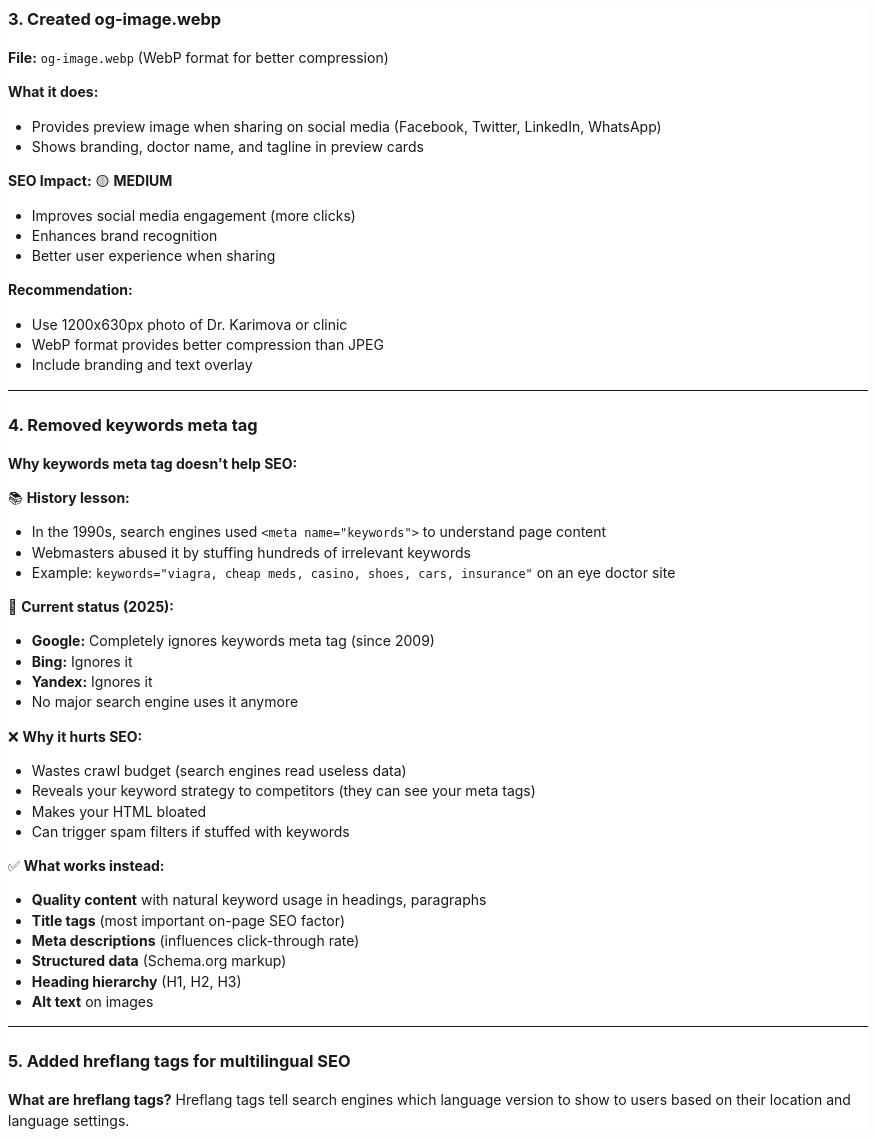 ### 3. **Created og-image.webp**
**File:** `og-image.webp` (WebP format for better compression)

**What it does:**
- Provides preview image when sharing on social media (Facebook, Twitter, LinkedIn, WhatsApp)
- Shows branding, doctor name, and tagline in preview cards

**SEO Impact:** 🟡 **MEDIUM**
- Improves social media engagement (more clicks)
- Enhances brand recognition
- Better user experience when sharing

**Recommendation:**
- Use 1200x630px photo of Dr. Karimova or clinic
- WebP format provides better compression than JPEG
- Include branding and text overlay

---

### 4. **Removed keywords meta tag**

**Why keywords meta tag doesn't help SEO:**

📚 **History lesson:**
- In the 1990s, search engines used `<meta name="keywords">` to understand page content
- Webmasters abused it by stuffing hundreds of irrelevant keywords
- Example: `keywords="viagra, cheap meds, casino, shoes, cars, insurance"` on an eye doctor site

🚫 **Current status (2025):**
- **Google:** Completely ignores keywords meta tag (since 2009)
- **Bing:** Ignores it
- **Yandex:** Ignores it
- No major search engine uses it anymore

❌ **Why it hurts SEO:**
- Wastes crawl budget (search engines read useless data)
- Reveals your keyword strategy to competitors (they can see your meta tags)
- Makes your HTML bloated
- Can trigger spam filters if stuffed with keywords

✅ **What works instead:**
- **Quality content** with natural keyword usage in headings, paragraphs
- **Title tags** (most important on-page SEO factor)
- **Meta descriptions** (influences click-through rate)
- **Structured data** (Schema.org markup)
- **Heading hierarchy** (H1, H2, H3)
- **Alt text** on images

---

### 5. **Added hreflang tags for multilingual SEO**

**What are hreflang tags?**
Hreflang tags tell search engines which language version to show to users based on their location and language settings.
